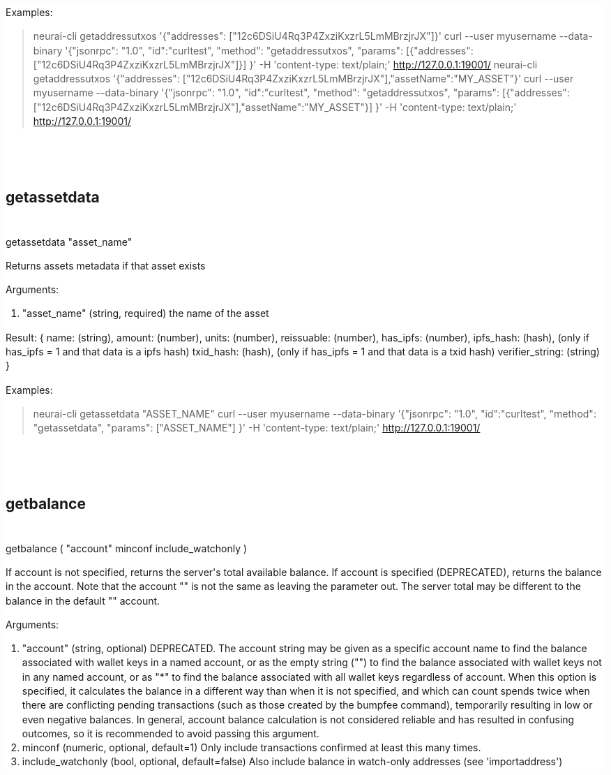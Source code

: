 Examples:
> neurai-cli getaddressutxos '{"addresses": ["12c6DSiU4Rq3P4ZxziKxzrL5LmMBrzjrJX"]}'
> curl --user myusername --data-binary '{"jsonrpc": "1.0", "id":"curltest", "method": "getaddressutxos", "params": [{"addresses": ["12c6DSiU4Rq3P4ZxziKxzrL5LmMBrzjrJX"]}] }' -H 'content-type: text/plain;' http://127.0.0.1:19001/
> neurai-cli getaddressutxos '{"addresses": ["12c6DSiU4Rq3P4ZxziKxzrL5LmMBrzjrJX"],"assetName":"MY_ASSET"}'
> curl --user myusername --data-binary '{"jsonrpc": "1.0", "id":"curltest", "method": "getaddressutxos", "params": [{"addresses": ["12c6DSiU4Rq3P4ZxziKxzrL5LmMBrzjrJX"],"assetName":"MY_ASSET"}] }' -H 'content-type: text/plain;' http://127.0.0.1:19001/
 
&nbsp;<br> &nbsp;<br/>
## getassetdata
&nbsp;<br/>  getassetdata "asset_name"

Returns assets metadata if that asset exists

Arguments:
1. "asset_name"               (string, required) the name of the asset

Result:
{
  name: (string),
  amount: (number),
  units: (number),
  reissuable: (number),
  has_ipfs: (number),
  ipfs_hash: (hash), (only if has_ipfs = 1 and that data is a ipfs hash)
  txid_hash: (hash), (only if has_ipfs = 1 and that data is a txid hash)
  verifier_string: (string)
}

Examples:
> neurai-cli getassetdata "ASSET_NAME"
> curl --user myusername --data-binary '{"jsonrpc": "1.0", "id":"curltest", "method": "getassetdata", "params": ["ASSET_NAME"] }' -H 'content-type: text/plain;' http://127.0.0.1:19001/
 
&nbsp;<br> &nbsp;<br/>
## getbalance
&nbsp;<br/>  getbalance ( "account" minconf include_watchonly )

If account is not specified, returns the server's total available balance.
If account is specified (DEPRECATED), returns the balance in the account.
Note that the account "" is not the same as leaving the parameter out.
The server total may be different to the balance in the default "" account.

Arguments:
1. "account"         (string, optional) DEPRECATED. The account string may be given as a
                     specific account name to find the balance associated with wallet keys in
                     a named account, or as the empty string ("") to find the balance
                     associated with wallet keys not in any named account, or as "*" to find
                     the balance associated with all wallet keys regardless of account.
                     When this option is specified, it calculates the balance in a different
                     way than when it is not specified, and which can count spends twice when
                     there are conflicting pending transactions (such as those created by
                     the bumpfee command), temporarily resulting in low or even negative
                     balances. In general, account balance calculation is not considered
                     reliable and has resulted in confusing outcomes, so it is recommended to
                     avoid passing this argument.
2. minconf           (numeric, optional, default=1) Only include transactions confirmed at least this many times.
3. include_watchonly (bool, optional, default=false) Also include balance in watch-only addresses (see 'importaddress')
